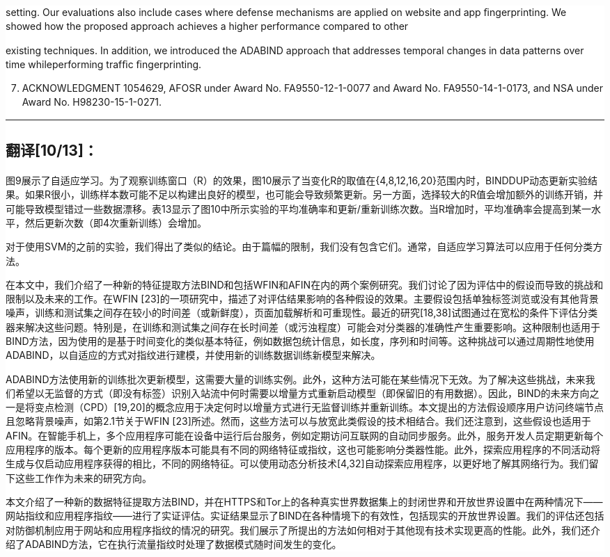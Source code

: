 setting. Our evaluations also include cases where defense mechanisms are applied on website and app ﬁngerprinting. We showed how the proposed approach achieves a higher performance compared to other 

existing techniques. In addition, we introduced the ADABIND approach that addresses temporal changes in data patterns over time whileperforming trafﬁc ﬁngerprinting.

 7. ACKNOWLEDGMENT 1054629, AFOSR under Award No. FA9550-12-1-0077 and Award No. FA9550-14-1-0173, and NSA under Award No. H98230-15-1-0271.  

---

 ## 翻译[10/13]：
 

图9展示了自适应学习。为了观察训练窗口（R）的效果，图10展示了当变化R的取值在{4,8,12,16,20}范围内时，BINDDUP动态更新实验结果。如果R很小，训练样本数可能不足以构建出良好的模型，也可能会导致频繁更新。另一方面，选择较大的R值会增加额外的训练开销，并可能导致模型错过一些数据漂移。表13显示了图10中所示实验的平均准确率和更新/重新训练次数。当R增加时，平均准确率会提高到某一水平，然后更新次数（即4次重新训练）会增加。

对于使用SVM的之前的实验，我们得出了类似的结论。由于篇幅的限制，我们没有包含它们。通常，自适应学习算法可以应用于任何分类方法。

在本文中，我们介绍了一种新的特征提取方法BIND和包括WFIN和AFIN在内的两个案例研究。我们讨论了因为评估中的假设而导致的挑战和限制以及未来的工作。在WFIN [23]的一项研究中，描述了对评估结果影响的各种假设的效果。主要假设包括单独标签浏览或没有其他背景噪声，训练和测试集之间存在较小的时间差（或新鲜度），页面加载解析和可重现性。最近的研究[18,38]试图通过在宽松的条件下评估分类器来解决这些问题。特别是，在训练和测试集之间存在长时间差（或污浊程度）可能会对分类器的准确性产生重要影响。这种限制也适用于BIND方法，因为使用的是基于时间变化的类似基本特征，例如数据包统计信息，如长度，序列和时间等。这种挑战可以通过周期性地使用ADABIND，以自适应的方式对指纹进行建模，并使用新的训练数据训练新模型来解决。

ADABIND方法使用新的训练批次更新模型，这需要大量的训练实例。此外，这种方法可能在某些情况下无效。为了解决这些挑战，未来我们希望以无监督的方式（即没有标签）识别入站流中何时需要以增量方式重新启动模型（即保留旧的有用数据）。因此，BIND的未来方向之一是将变点检测（CPD）[19,20]的概念应用于决定何时以增量方式进行无监督训练并重新训练。本文提出的方法假设顺序用户访问终端节点且忽略背景噪声，如第2.1节关于WFIN [23]所述。然而，这些方法可以与放宽此类假设的技术相结合。我们还注意到，这些假设也适用于AFIN。在智能手机上，多个应用程序可能在设备中运行后台服务，例如定期访问互联网的自动同步服务。此外，服务开发人员定期更新每个应用程序的版本。每个更新的应用程序版本可能具有不同的网络特征或指纹，这也可能影响分类器性能。此外，探索应用程序的不同活动将生成与仅启动应用程序获得的相比，不同的网络特征。可以使用动态分析技术[4,32]自动探索应用程序，以更好地了解其网络行为。我们留下这些工作作为未来的研究方向。

本文介绍了一种新的数据特征提取方法BIND，并在HTTPS和Tor上的各种真实世界数据集上的封闭世界和开放世界设置中在两种情况下——网站指纹和应用程序指纹——进行了实证评估。实证结果显示了BIND在各种情境下的有效性，包括现实的开放世界设置。我们的评估还包括对防御机制应用于网站和应用程序指纹的情况的研究。我们展示了所提出的方法如何相对于其他现有技术实现更高的性能。此外，我们还介绍了ADABIND方法，它在执行流量指纹时处理了数据模式随时间发生的变化。 

